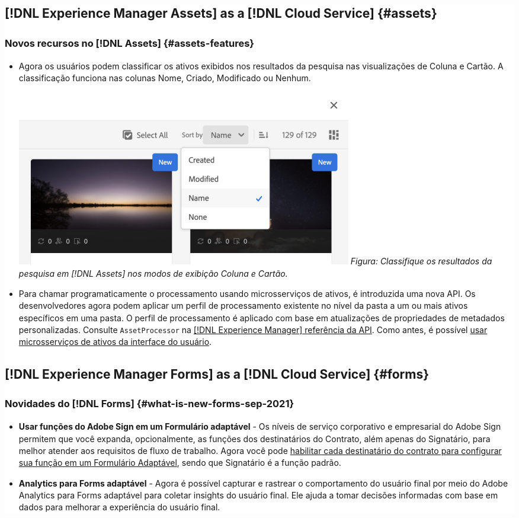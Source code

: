 ## [!DNL Experience Manager Assets] as a [!DNL Cloud Service] {#assets}

### Novos recursos no [!DNL Assets] {#assets-features}

* Agora os usuários podem classificar os ativos exibidos nos resultados da pesquisa nas visualizações de Coluna e Cartão. A classificação funciona nas colunas Nome, Criado, Modificado ou Nenhum.

  ![Classificar os resultados da pesquisa em [!DNL Assets] nos modos de exibição de Coluna e Cartão](/help/assets/assets/sort-searched-assets.png)
  *Figura: Classifique os resultados da pesquisa em [!DNL Assets] nos modos de exibição Coluna e Cartão.*

* Para chamar programaticamente o processamento usando microsserviços de ativos, é introduzida uma nova API. Os desenvolvedores agora podem aplicar um perfil de processamento existente no nível da pasta a um ou mais ativos específicos em uma pasta. O perfil de processamento é aplicado com base em atualizações de propriedades de metadados personalizadas. Consulte `AssetProcessor` na [[!DNL Experience Manager] referência da API](https://developer.adobe.com/experience-manager/reference-materials/). Como antes, é possível [usar microsserviços de ativos da interface do usuário](/help/assets/asset-microservices-configure-and-use.md).



## [!DNL Experience Manager Forms] as a [!DNL Cloud Service] {#forms}

### Novidades do [!DNL Forms] {#what-is-new-forms-sep-2021}

* **Usar funções do Adobe Sign em um Formulário adaptável** - Os níveis de serviço corporativo e empresarial do Adobe Sign permitem que você expanda, opcionalmente, as funções dos destinatários do Contrato, além apenas do Signatário, para melhor atender aos requisitos de fluxo de trabalho. Agora você pode [habilitar cada destinatário do contrato para configurar sua função em um Formulário Adaptável](https://experienceleague.adobe.com/docs/experience-manager-cloud-service/content/forms/adaptive-forms-authoring/authoring-adaptive-forms-foundation-components/use-adobe-sign/working-with-adobe-sign.html#addsignerstoanadaptiveform), sendo que Signatário é a função padrão.

* **Analytics para Forms adaptável** - Agora é possível capturar e rastrear o comportamento do usuário final por meio do Adobe Analytics para Forms adaptável para coletar insights do usuário final. Ele ajuda a tomar decisões informadas com base em dados para melhorar a experiência do usuário final.
